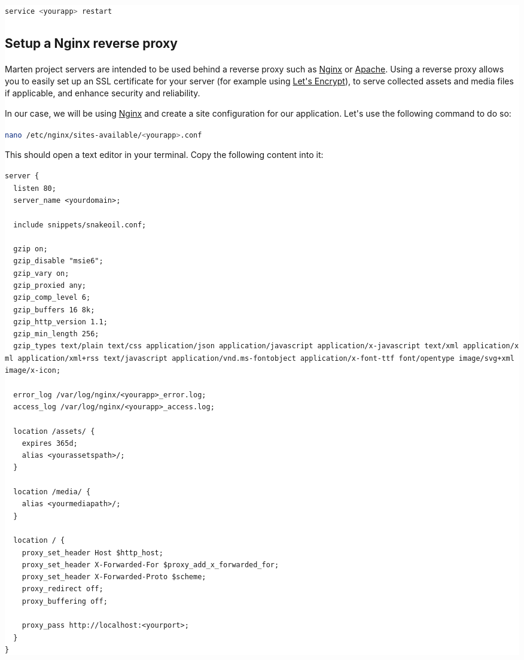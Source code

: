 ```bash
service <yourapp> restart
```

## Setup a Nginx reverse proxy

Marten project servers are intended to be used behind a reverse proxy such as [Nginx](https://www.nginx.com/) or [Apache](https://httpd.apache.org/). Using a reverse proxy allows you to easily set up an SSL certificate for your server (for example using [Let's Encrypt](https://letsencrypt.org/)), to serve collected assets and media files if applicable, and enhance security and reliability.

In our case, we will be using [Nginx](https://www.nginx.com/) and create a site configuration for our application. Let's use the following command to do so:

```bash
nano /etc/nginx/sites-available/<yourapp>.conf
```

This should open a text editor in your terminal. Copy the following content into it:

```
server {
  listen 80;
  server_name <yourdomain>;

  include snippets/snakeoil.conf;

  gzip on;
  gzip_disable "msie6";
  gzip_vary on;
  gzip_proxied any;
  gzip_comp_level 6;
  gzip_buffers 16 8k;
  gzip_http_version 1.1;
  gzip_min_length 256;
  gzip_types text/plain text/css application/json application/javascript application/x-javascript text/xml application/xml application/xml+rss text/javascript application/vnd.ms-fontobject application/x-font-ttf font/opentype image/svg+xml image/x-icon;

  error_log /var/log/nginx/<yourapp>_error.log;
  access_log /var/log/nginx/<yourapp>_access.log;

  location /assets/ {
    expires 365d;
    alias <yourassetspath>/;
  }

  location /media/ {
    alias <yourmediapath>/;
  }

  location / {
    proxy_set_header Host $http_host;
    proxy_set_header X-Forwarded-For $proxy_add_x_forwarded_for;
    proxy_set_header X-Forwarded-Proto $scheme;
    proxy_redirect off;
    proxy_buffering off;

    proxy_pass http://localhost:<yourport>;
  }
}
```
